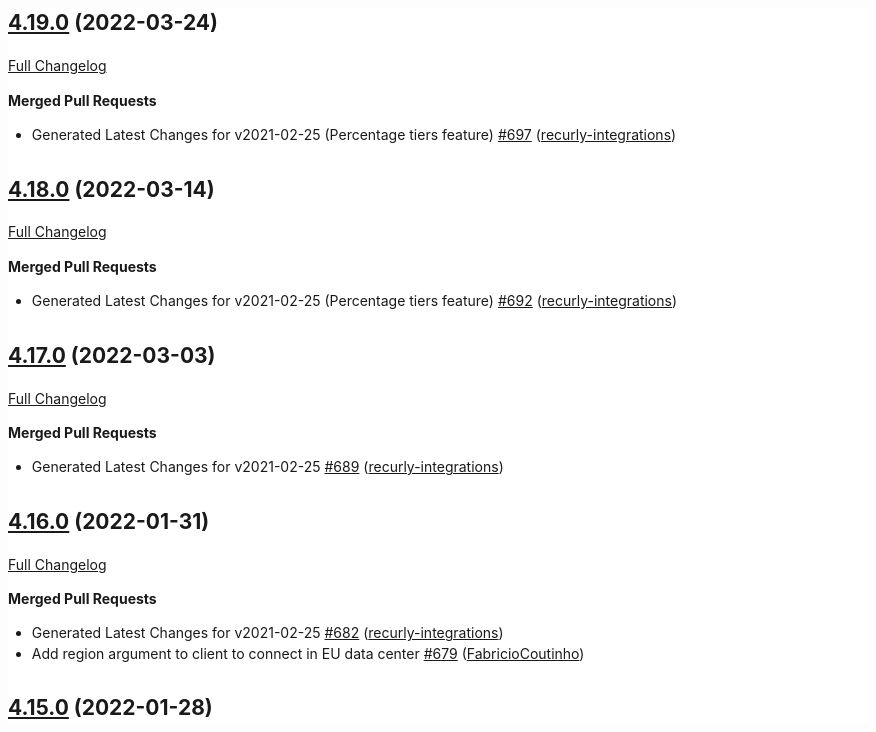 

## [4.19.0](https://github.com/recurly/recurly-client-dotnet/tree/4.19.0) (2022-03-24)

[Full Changelog](https://github.com/recurly/recurly-client-dotnet/compare/4.18.0...4.19.0)


**Merged Pull Requests**

- Generated Latest Changes for v2021-02-25 (Percentage tiers feature) [#697](https://github.com/recurly/recurly-client-dotnet/pull/697) ([recurly-integrations](https://github.com/recurly-integrations))



## [4.18.0](https://github.com/recurly/recurly-client-dotnet/tree/4.18.0) (2022-03-14)

[Full Changelog](https://github.com/recurly/recurly-client-dotnet/compare/4.17.0...4.18.0)


**Merged Pull Requests**

- Generated Latest Changes for v2021-02-25 (Percentage tiers feature)  [#692](https://github.com/recurly/recurly-client-dotnet/pull/692) ([recurly-integrations](https://github.com/recurly-integrations))



## [4.17.0](https://github.com/recurly/recurly-client-dotnet/tree/4.17.0) (2022-03-03)

[Full Changelog](https://github.com/recurly/recurly-client-dotnet/compare/4.16.0...4.17.0)


**Merged Pull Requests**

- Generated Latest Changes for v2021-02-25 [#689](https://github.com/recurly/recurly-client-dotnet/pull/689) ([recurly-integrations](https://github.com/recurly-integrations))



## [4.16.0](https://github.com/recurly/recurly-client-dotnet/tree/4.16.0) (2022-01-31)

[Full Changelog](https://github.com/recurly/recurly-client-dotnet/compare/4.15.0...4.16.0)


**Merged Pull Requests**

- Generated Latest Changes for v2021-02-25 [#682](https://github.com/recurly/recurly-client-dotnet/pull/682) ([recurly-integrations](https://github.com/recurly-integrations))
- Add region argument to client to connect in EU data center [#679](https://github.com/recurly/recurly-client-dotnet/pull/679) ([FabricioCoutinho](https://github.com/FabricioCoutinho))



## [4.15.0](https://github.com/recurly/recurly-client-dotnet/tree/4.15.0) (2022-01-28)
